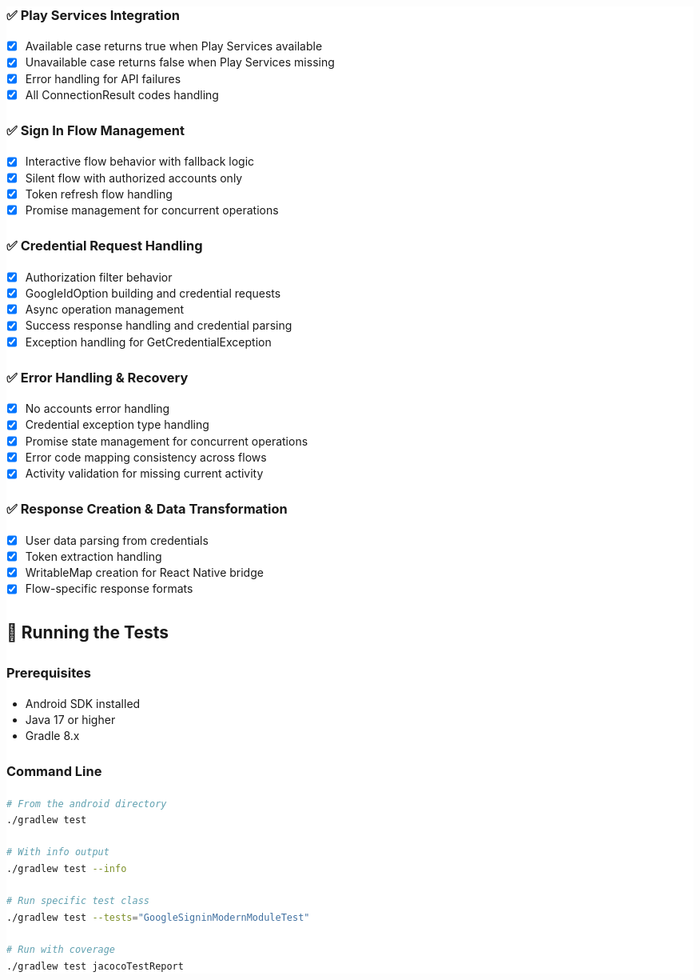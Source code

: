 ### ✅ **Play Services Integration**
- [x] Available case returns true when Play Services available
- [x] Unavailable case returns false when Play Services missing
- [x] Error handling for API failures
- [x] All ConnectionResult codes handling

### ✅ **Sign In Flow Management**
- [x] Interactive flow behavior with fallback logic
- [x] Silent flow with authorized accounts only
- [x] Token refresh flow handling
- [x] Promise management for concurrent operations

### ✅ **Credential Request Handling**
- [x] Authorization filter behavior
- [x] GoogleIdOption building and credential requests
- [x] Async operation management
- [x] Success response handling and credential parsing
- [x] Exception handling for GetCredentialException

### ✅ **Error Handling & Recovery**
- [x] No accounts error handling
- [x] Credential exception type handling
- [x] Promise state management for concurrent operations
- [x] Error code mapping consistency across flows
- [x] Activity validation for missing current activity

### ✅ **Response Creation & Data Transformation**
- [x] User data parsing from credentials
- [x] Token extraction handling
- [x] WritableMap creation for React Native bridge
- [x] Flow-specific response formats

## 🔧 Running the Tests

### Prerequisites
- Android SDK installed
- Java 17 or higher
- Gradle 8.x

### Command Line
```bash
# From the android directory
./gradlew test

# With info output
./gradlew test --info

# Run specific test class
./gradlew test --tests="GoogleSigninModernModuleTest"

# Run with coverage
./gradlew test jacocoTestReport
```
